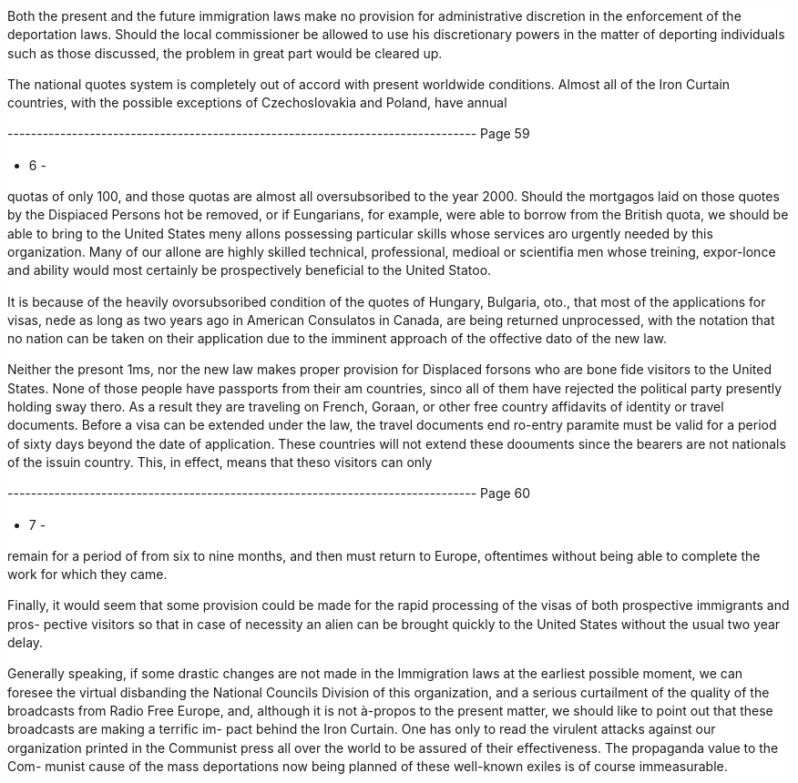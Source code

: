 Both the present and the future immigration laws make no provision for administrative discretion in the enforcement of the deportation laws. Should the local commissioner be allowed to use his discretionary powers in the matter of deporting individuals such as those discussed, the problem in great part would be cleared up.

The national quotes system is completely out of accord with present worldwide conditions. Almost all of the Iron Curtain countries, with the possible exceptions of Czechoslovakia and Poland, have annual


-------------------------------------------------------------------------------- Page 59

- 6 -

quotas of only 100, and those quotas are almost all oversubsoribed to the year 2000. Should the mortgagos laid on those quotes by the Dispiaced Persons hot be removed, or if Eungarians, for example, were able to borrow from the British quota, we should be able to bring to the United States meny allons possessing particular skills whose services aro urgently needed by this organization. Many of our allone are highly skilled technical, professional, medioal or scientifia men whose treining, expor-lonce and ability would most certainly be prospectively beneficial to the United Statoo.

It is because of the heavily ovorsubsoribed condition of the quotes of Hungary, Bulgaria, oto., that most of the applications for visas, nede as long as two years ago in American Consulatos in Canada, are being returned unprocessed, with the notation that no nation can be taken on their application due to the imminent approach of the offective dato of the new law.

Neither the presont 1ms, nor the new law makes proper provision for Displaced forsons who are bone fide visitors to the United States. None of those people have passports from their am countries, sinco all of them have rejected the political party presently holding sway thero. As a result they are traveling on French, Goraan, or other free country affidavits of identity or travel documents. Before a visa can be extended under the law, the travel documents end ro-entry paramite must be valid for a period of sixty days beyond the date of application. These countries will not extend these doouments since the bearers are not nationals of the issuin country. This, in effect, means that theso visitors can only


-------------------------------------------------------------------------------- Page 60

- 7 -

remain for a period of from six to nine months, and then must return to
Europe, oftentimes without being able to complete the work for which they
came.

Finally, it would seem that some provision could be made for
the rapid processing of the visas of both prospective immigrants and pros-
pective visitors so that in case of necessity an alien can be brought
quickly to the United States without the usual two year delay.

Generally speaking, if some drastic changes are not made in
the Immigration laws at the earliest possible moment, we can foresee the
virtual disbanding the National Councils Division of this organization,
and a serious curtailment of the quality of the broadcasts from Radio
Free Europe, and, although it is not à-propos to the present matter, we
should like to point out that these broadcasts are making a terrific im-
pact behind the Iron Curtain. One has only to read the virulent attacks
against our organization printed in the Communist press all over the world
to be assured of their effectiveness. The propaganda value to the Com-
munist cause of the mass deportations now being planned of these well-known
exiles is of course immeasurable.
